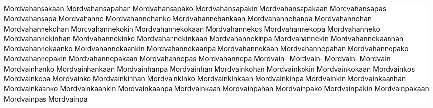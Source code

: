 Mordvahansakaan
Mordvahansapahan
Mordvahansapako
Mordvahansapakin
Mordvahansapakaan
Mordvahansapas
Mordvahansapa
Mordvahanne
Mordvahannehanko
Mordvahannehankaan
Mordvahannehanpa
Mordvahannehan
Mordvahannekohan
Mordvahannekokin
Mordvahannekokaan
Mordvahannekos
Mordvahannekopa
Mordvahanneko
Mordvahannekinhan
Mordvahannekinko
Mordvahannekinkaan
Mordvahannekinpa
Mordvahannekin
Mordvahannekaanhan
Mordvahannekaanko
Mordvahannekaankin
Mordvahannekaanpa
Mordvahannekaan
Mordvahannepahan
Mordvahannepako
Mordvahannepakin
Mordvahannepakaan
Mordvahannepas
Mordvahannepa
Mordvain-
Mordvain‐
Mordvain‑
Mordvain
Mordvainhanko
Mordvainhankaan
Mordvainhanpa
Mordvainhan
Mordvainkohan
Mordvainkokin
Mordvainkokaan
Mordvainkos
Mordvainkopa
Mordvainko
Mordvainkinhan
Mordvainkinko
Mordvainkinkaan
Mordvainkinpa
Mordvainkin
Mordvainkaanhan
Mordvainkaanko
Mordvainkaankin
Mordvainkaanpa
Mordvainkaan
Mordvainpahan
Mordvainpako
Mordvainpakin
Mordvainpakaan
Mordvainpas
Mordvainpa